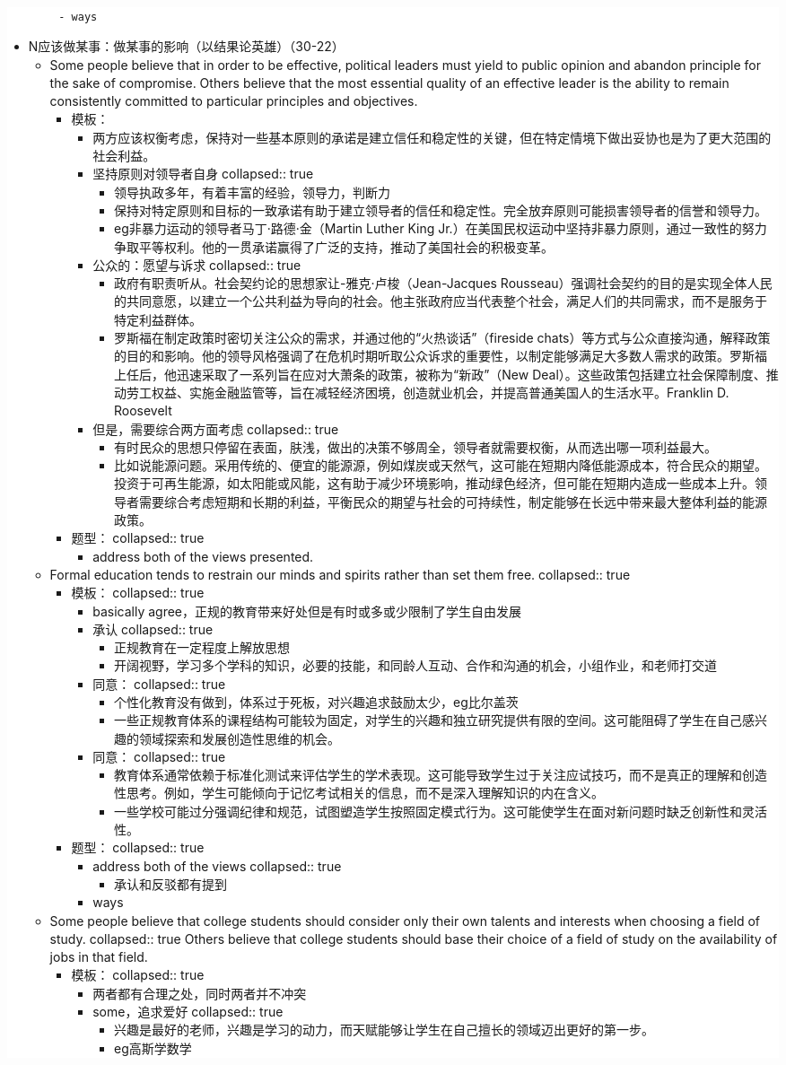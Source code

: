 			- ways
- N应该做某事：做某事的影响（以结果论英雄）（30-22）
	- Some people believe that in order to be effective, political leaders must yield to public opinion and abandon principle for the sake of compromise.
	  Others believe that the most essential quality of an effective leader is the ability to remain consistently committed to particular principles and objectives.
		- 模板：
			- 两方应该权衡考虑，保持对一些基本原则的承诺是建立信任和稳定性的关键，但在特定情境下做出妥协也是为了更大范围的社会利益。
			- 坚持原则对领导者自身
			  collapsed:: true
				- 领导执政多年，有着丰富的经验，领导力，判断力
				- 保持对特定原则和目标的一致承诺有助于建立领导者的信任和稳定性。完全放弃原则可能损害领导者的信誉和领导力。
				- eg非暴力运动的领导者马丁·路德·金（Martin Luther King Jr.）在美国民权运动中坚持非暴力原则，通过一致性的努力争取平等权利。他的一贯承诺赢得了广泛的支持，推动了美国社会的积极变革。
			- 公众的：愿望与诉求
			  collapsed:: true
				- 政府有职责听从。社会契约论的思想家让-雅克·卢梭（Jean-Jacques Rousseau）强调社会契约的目的是实现全体人民的共同意愿，以建立一个公共利益为导向的社会。他主张政府应当代表整个社会，满足人们的共同需求，而不是服务于特定利益群体。
				- 罗斯福在制定政策时密切关注公众的需求，并通过他的“火热谈话”（fireside chats）等方式与公众直接沟通，解释政策的目的和影响。他的领导风格强调了在危机时期听取公众诉求的重要性，以制定能够满足大多数人需求的政策。罗斯福上任后，他迅速采取了一系列旨在应对大萧条的政策，被称为“新政”（New Deal）。这些政策包括建立社会保障制度、推动劳工权益、实施金融监管等，旨在减轻经济困境，创造就业机会，并提高普通美国人的生活水平。Franklin D. Roosevelt
			- 但是，需要综合两方面考虑
			  collapsed:: true
				- 有时民众的思想只停留在表面，肤浅，做出的决策不够周全，领导者就需要权衡，从而选出哪一项利益最大。
				- 比如说能源问题。采用传统的、便宜的能源源，例如煤炭或天然气，这可能在短期内降低能源成本，符合民众的期望。投资于可再生能源，如太阳能或风能，这有助于减少环境影响，推动绿色经济，但可能在短期内造成一些成本上升。领导者需要综合考虑短期和长期的利益，平衡民众的期望与社会的可持续性，制定能够在长远中带来最大整体利益的能源政策。
		- 题型：
		  collapsed:: true
			- address both of the views presented.
	- Formal education tends to restrain our minds and spirits rather than set them free.
	  collapsed:: true
		- 模板：
		  collapsed:: true
			- basically agree，正规的教育带来好处但是有时或多或少限制了学生自由发展
			- 承认
			  collapsed:: true
				- 正规教育在一定程度上解放思想
				- 开阔视野，学习多个学科的知识，必要的技能，和同龄人互动、合作和沟通的机会，小组作业，和老师打交道
			- 同意：
			  collapsed:: true
				- 个性化教育没有做到，体系过于死板，对兴趣追求鼓励太少，eg比尔盖茨
				- 一些正规教育体系的课程结构可能较为固定，对学生的兴趣和独立研究提供有限的空间。这可能阻碍了学生在自己感兴趣的领域探索和发展创造性思维的机会。
			- 同意：
			  collapsed:: true
				- 教育体系通常依赖于标准化测试来评估学生的学术表现。这可能导致学生过于关注应试技巧，而不是真正的理解和创造性思考。例如，学生可能倾向于记忆考试相关的信息，而不是深入理解知识的内在含义。
				- 一些学校可能过分强调纪律和规范，试图塑造学生按照固定模式行为。这可能使学生在面对新问题时缺乏创新性和灵活性。
		- 题型：
		  collapsed:: true
			- address both of the views
			  collapsed:: true
				- 承认和反驳都有提到
			- ways
	- Some people believe that college students should consider only their own talents and interests when choosing a field of study.
	  collapsed:: true
	  Others believe that college students should base their choice of a field of study on the availability of jobs in that field.
		- 模板：
		  collapsed:: true
			- 两者都有合理之处，同时两者并不冲突
			- some，追求爱好
			  collapsed:: true
				- 兴趣是最好的老师，兴趣是学习的动力，而天赋能够让学生在自己擅长的领域迈出更好的第一步。
				- eg高斯学数学